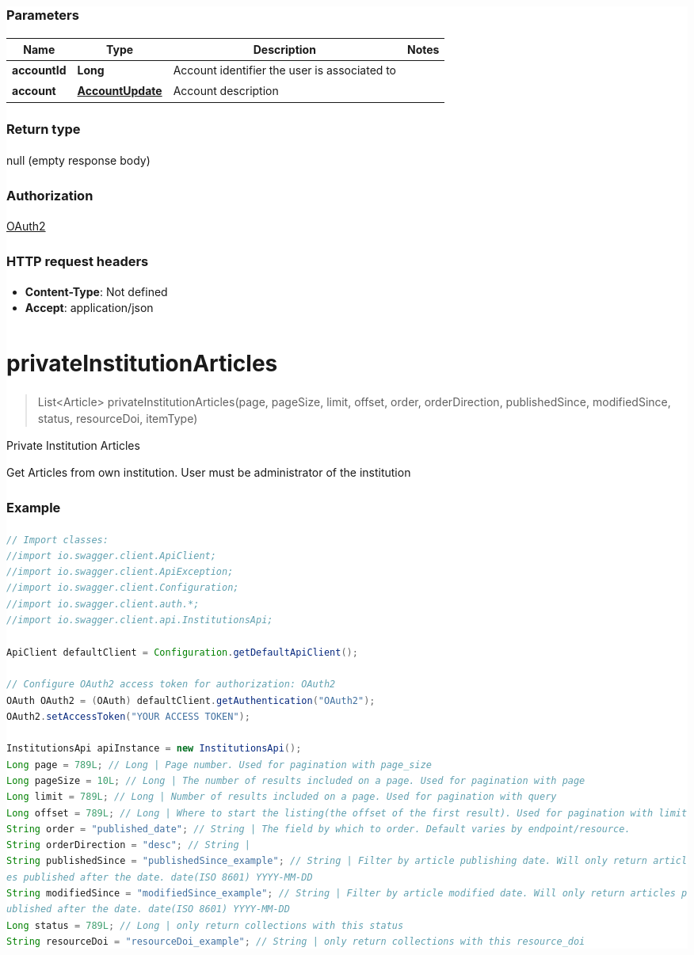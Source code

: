 ### Parameters

Name | Type | Description  | Notes
------------- | ------------- | ------------- | -------------
 **accountId** | **Long**| Account identifier the user is associated to |
 **account** | [**AccountUpdate**](AccountUpdate.md)| Account description |

### Return type

null (empty response body)

### Authorization

[OAuth2](../README.md#OAuth2)

### HTTP request headers

 - **Content-Type**: Not defined
 - **Accept**: application/json

<a name="privateInstitutionArticles"></a>
# **privateInstitutionArticles**
> List&lt;Article&gt; privateInstitutionArticles(page, pageSize, limit, offset, order, orderDirection, publishedSince, modifiedSince, status, resourceDoi, itemType)

Private Institution Articles

Get Articles from own institution. User must be administrator of the institution

### Example
```java
// Import classes:
//import io.swagger.client.ApiClient;
//import io.swagger.client.ApiException;
//import io.swagger.client.Configuration;
//import io.swagger.client.auth.*;
//import io.swagger.client.api.InstitutionsApi;

ApiClient defaultClient = Configuration.getDefaultApiClient();

// Configure OAuth2 access token for authorization: OAuth2
OAuth OAuth2 = (OAuth) defaultClient.getAuthentication("OAuth2");
OAuth2.setAccessToken("YOUR ACCESS TOKEN");

InstitutionsApi apiInstance = new InstitutionsApi();
Long page = 789L; // Long | Page number. Used for pagination with page_size
Long pageSize = 10L; // Long | The number of results included on a page. Used for pagination with page
Long limit = 789L; // Long | Number of results included on a page. Used for pagination with query
Long offset = 789L; // Long | Where to start the listing(the offset of the first result). Used for pagination with limit
String order = "published_date"; // String | The field by which to order. Default varies by endpoint/resource.
String orderDirection = "desc"; // String | 
String publishedSince = "publishedSince_example"; // String | Filter by article publishing date. Will only return articles published after the date. date(ISO 8601) YYYY-MM-DD
String modifiedSince = "modifiedSince_example"; // String | Filter by article modified date. Will only return articles published after the date. date(ISO 8601) YYYY-MM-DD
Long status = 789L; // Long | only return collections with this status
String resourceDoi = "resourceDoi_example"; // String | only return collections with this resource_doi
```